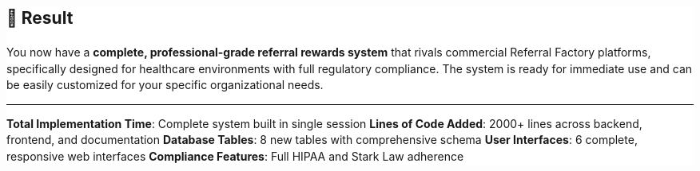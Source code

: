 ## 🎊 Result

You now have a **complete, professional-grade referral rewards system** that rivals commercial Referral Factory platforms, specifically designed for healthcare environments with full regulatory compliance. The system is ready for immediate use and can be easily customized for your specific organizational needs.

---

**Total Implementation Time**: Complete system built in single session
**Lines of Code Added**: 2000+ lines across backend, frontend, and documentation
**Database Tables**: 8 new tables with comprehensive schema
**User Interfaces**: 6 complete, responsive web interfaces
**Compliance Features**: Full HIPAA and Stark Law adherence
